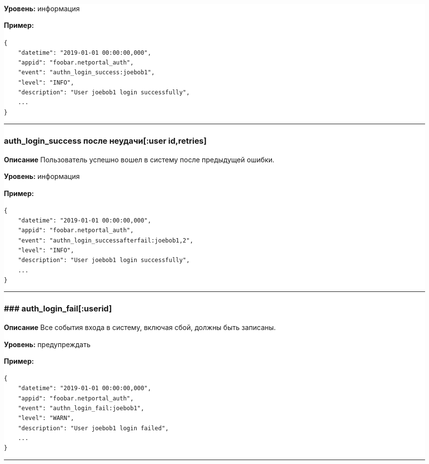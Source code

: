 **Уровень:**
информация

**Пример:**

```
{
    "datetime": "2019-01-01 00:00:00,000",
    "appid": "foobar.netportal_auth",
    "event": "authn_login_success:joebob1",
    "level": "INFO",
    "description": "User joebob1 login successfully",
    ...
}
```

---

 ### auth_login_success после неудачи[:user id,retries]

**Описание**
Пользователь успешно вошел в систему после предыдущей ошибки.

**Уровень:**
информация

**Пример:**

```
{
    "datetime": "2019-01-01 00:00:00,000",
    "appid": "foobar.netportal_auth",
    "event": "authn_login_successafterfail:joebob1,2",
    "level": "INFO",
    "description": "User joebob1 login successfully",
    ...
}
```

---

### ### auth_login_fail[:userid]

**Описание**
Все события входа в систему, включая сбой, должны быть записаны.

**Уровень:**
предупреждать

**Пример:**

```
{
    "datetime": "2019-01-01 00:00:00,000",
    "appid": "foobar.netportal_auth",
    "event": "authn_login_fail:joebob1",
    "level": "WARN",
    "description": "User joebob1 login failed",
    ...
}
```

---